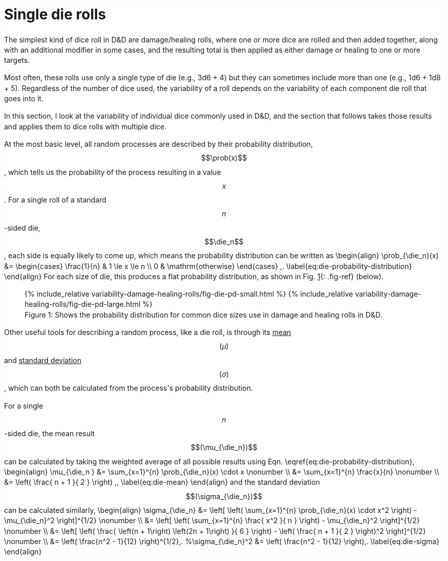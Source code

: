 # Single die rolls

The simplest kind of dice roll in D&D are damage/healing rolls, where one or more dice are rolled and then added together, along with an additional modifier in some cases, and the resulting total is then applied as either damage or healing to one or more targets.

Most often, these rolls use only a single type of die (e.g., 3d6 + 4) but they can sometimes include more than one (e.g., 1d6 + 1d8 + 5). Regardless of the number of dice used, the variability of a roll depends on the variability of each component die roll that goes into it.

In this section, I look at the variability of individual dice commonly used in D&D, and the section that follows takes those results and applies them to dice rolls with multiple dice.

At the most basic level, all random processes are described by their probability distribution, $$\prob(x)$$, which tells us the probability of the process resulting in a value $$x$$. For a single roll of a standard $$n$$-sided die, $$\die_n$$, each side is equally likely to come up, which means the probability distribution can be written as
\begin{align}
    \prob_{\die_n}(x) &=
        \begin{cases} 
            \frac{1}{n} & 1 \le x \le n \\\\ 
            0 & \mathrm{otherwise}
        \end{cases}
    \,.
    \label{eq:die-probability-distribution}
\end{align}
For each size of die, this produces a flat probability distribution, as shown in Fig. [1](#fig:die-pd){: .fig-ref} (below).

<figure id="fig:die-pd">
    {% include_relative variability-damage-healing-rolls/fig-die-pd-small.html %}
    {% include_relative variability-damage-healing-rolls/fig-die-pd-large.html %}
    <figcaption>Figure 1: Shows the probability distribution for common dice sizes use in damage and healing rolls in D&D.</figcaption>
</figure>

Other useful tools for describing a random process, like a die roll, is through its [mean](https://en.wikipedia.org/wiki/Mean) $$(\mu)$$ and [standard deviation](https://en.wikipedia.org/wiki/Standard_deviation) $$(\sigma)$$, which can both be calculated from the process's probability distribution.

For a single $$n$$-sided die, the mean result $$(\mu_{\die_n})$$ can be calculated by taking the weighted average of all possible results using Eqn. \eqref{eq:die-probability-distribution},
\begin{align}
    \mu_{\die_n } &= \sum_{x=1}^{n} \prob_{\die_n}(x) \cdot x \nonumber \\\\ 
                  &= \sum_{x=1}^{n} \frac{x}{n} \nonumber \\\\ 
                  &= \left( \frac{ n   + 1 }{ 2 } \right) \,,
    \label{eq:die-mean}
\end{align}
and the standard deviation $$(\sigma_{\die_n})$$ can be calculated similarly,
\begin{align}
    \sigma_{\die_n} &= \left[ \left( \sum_{x=1}^{n} \prob_{\die_n}(x) \cdot x^2 \right) - \mu_{\die_n}^2 \right]^{1/2} \nonumber \\\\ 
        &= \left[ \left( \sum_{x=1}^{n} \frac{ x^2 }{ n } \right) - \mu_{\die_n}^2 \right]^{1/2} \nonumber \\\\ 
        &= \left[ \left( \frac{ \left(n   + 1\right) \left(2n + 1\right) }{ 6 } \right) - \left( \frac{ n   + 1 }{ 2 } \right)^2 \right]^{1/2} \nonumber \\\\ 
        &= \left( \frac{n^2 - 1}{12} \right)^{1/2}\,.
    %\sigma_{\die_n}^2 &= \left( \frac{n^2 - 1}{12} \right)\,.
    \label{eq:die-sigma}
\end{align}
